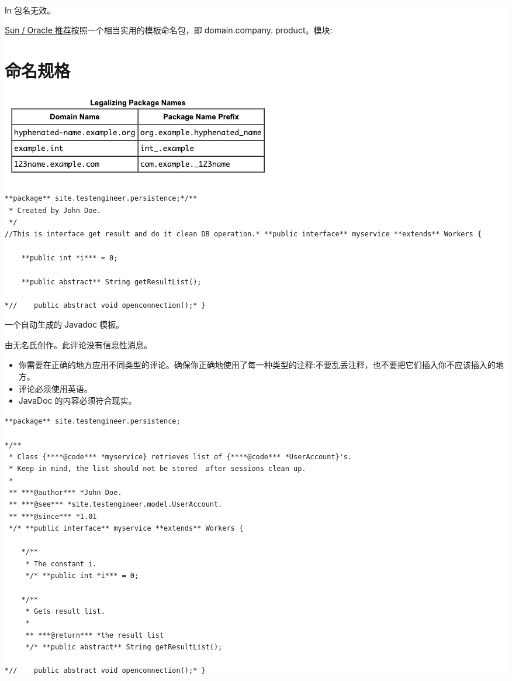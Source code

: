 In 包名无效。

[Sun / Oracle 推荐](https://docs.oracle.com/javase/tutorial/java/package/namingpkgs.html)按照一个相当实用的模板命名包，即 domain.company. product。模块:

# 命名规格

![](img/b11d599213a1985a41166a9549a962a4.png)

```
**package** site.testengineer.persistence;*/**
 * Created by John Doe.
 */
//This is interface get result and do it clean DB operation.* **public interface** myservice **extends** Workers {

    **public int *i*** = 0;

    **public abstract** String getResultList();

*//    public abstract void openconnection();* }
```

一个自动生成的 Javadoc 模板。

由无名氏创作。此评论没有信息性消息。

*   你需要在正确的地方应用不同类型的评论。确保你正确地使用了每一种类型的注释:不要乱丢注释，也不要把它们插入你不应该插入的地方。
*   评论必须使用英语。
*   JavaDoc 的内容必须符合现实。

```
**package** site.testengineer.persistence;

*/**
 * Class {****@code*** *myservice} retrieves list of {****@code*** *UserAccount}'s.
 * Keep in mind, the list should not be stored  after sessions clean up.
 *
 ** ***@author*** *John Doe.
 ** ***@see*** *site.testengineer.model.UserAccount.
 ** ***@since*** *1.01
 */* **public interface** myservice **extends** Workers {

    */**
     * The constant i.
     */* **public int *i*** = 0;

    */**
     * Gets result list.
     *
     ** ***@return*** *the result list
     */* **public abstract** String getResultList();

*//    public abstract void openconnection();* }
```
